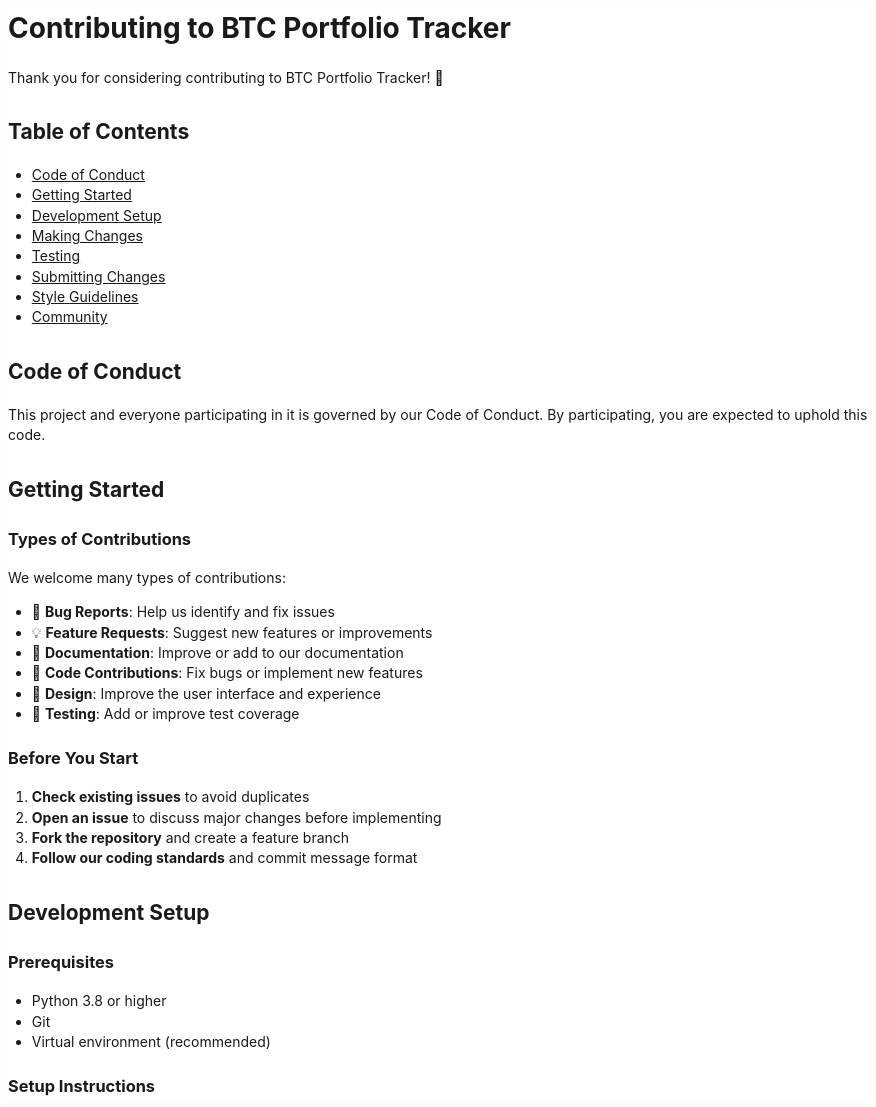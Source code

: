 # Contributing to BTC Portfolio Tracker

Thank you for considering contributing to BTC Portfolio Tracker! 🎉

## Table of Contents

- [Code of Conduct](#code-of-conduct)
- [Getting Started](#getting-started)
- [Development Setup](#development-setup)
- [Making Changes](#making-changes)
- [Testing](#testing)
- [Submitting Changes](#submitting-changes)
- [Style Guidelines](#style-guidelines)
- [Community](#community)

## Code of Conduct

This project and everyone participating in it is governed by our Code of Conduct. By participating, you are expected to uphold this code.

## Getting Started

### Types of Contributions

We welcome many types of contributions:

- 🐛 **Bug Reports**: Help us identify and fix issues
- 💡 **Feature Requests**: Suggest new features or improvements
- 📖 **Documentation**: Improve or add to our documentation
- 🔧 **Code Contributions**: Fix bugs or implement new features
- 🎨 **Design**: Improve the user interface and experience
- 🧪 **Testing**: Add or improve test coverage

### Before You Start

1. **Check existing issues** to avoid duplicates
2. **Open an issue** to discuss major changes before implementing
3. **Fork the repository** and create a feature branch
4. **Follow our coding standards** and commit message format

## Development Setup

### Prerequisites

- Python 3.8 or higher
- Git
- Virtual environment (recommended)

### Setup Instructions

